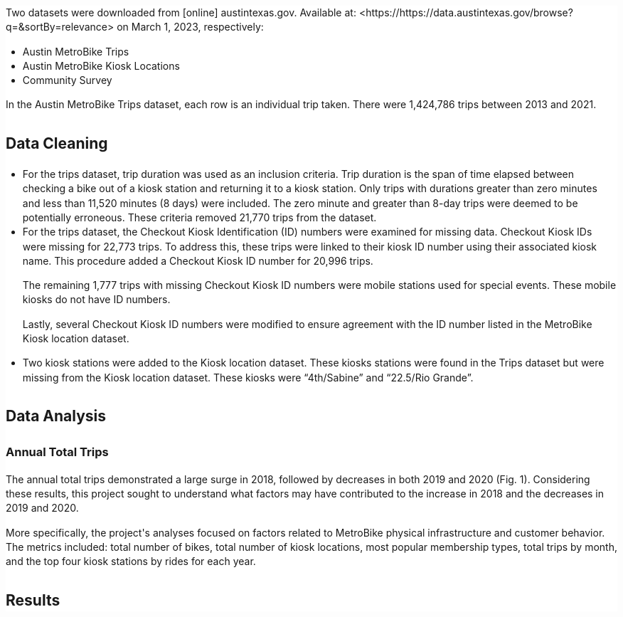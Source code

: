 

<p>Two datasets were downloaded from [online] austintexas.gov. Available at: &lt;https://https://data.austintexas.gov/browse?q=&sortBy=relevance> on March 1, 2023, respectively:</p>



<ul><li>Austin MetroBike Trips</li><li>Austin MetroBike Kiosk Locations</li><li>Community Survey</li></ul>



<p>In the Austin MetroBike Trips dataset, each row is an individual trip taken. There were 1,424,786 trips between 2013 and 2021.</p>



<h2>Data Cleaning</h2>



<ul><li>For the trips dataset, trip duration was used as an inclusion criteria. Trip duration is the span of time elapsed between checking a bike out of a kiosk station and returning it to a kiosk station. Only trips with durations greater than zero minutes and less than 11,520 minutes (8 days) were included. The zero minute and greater than 8-day trips were deemed to be potentially erroneous. These criteria removed 21,770 trips from the dataset.</li><li>For the trips dataset, the Checkout Kiosk Identification (ID) numbers were examined for missing data. Checkout Kiosk IDs were missing for 22,773 trips. To address this, these trips were linked to their kiosk ID number using their associated kiosk name. This procedure added a Checkout Kiosk ID number for 20,996 trips. 

The remaining 1,777 trips with missing Checkout Kiosk ID numbers were mobile stations used for special events. These mobile kiosks do not have ID numbers.  

Lastly, several Checkout Kiosk ID numbers were modified to ensure agreement with the ID number listed in the MetroBike Kiosk location dataset.</li><li>Two kiosk stations were added to the Kiosk location dataset. These kiosks stations were found in the Trips dataset but were missing from the Kiosk location dataset. These kiosks were “4th/Sabine” and “22.5/Rio Grande”.</li></ul>




<h2>Data Analysis</h2>



<h3>Annual Total Trips</h3>



<p>The annual total trips demonstrated a large surge in 2018, followed by decreases in both 2019 and 2020 (Fig. 1). Considering these results, this project sought to understand what factors may have contributed to the increase in 2018 and the decreases in 2019 and 2020.</p>



<p>More specifically, the project's analyses focused on factors related to MetroBike physical infrastructure and customer behavior. The metrics included: total number of bikes, total number of kiosk locations, most popular membership types, total trips by month, and the top four kiosk stations by rides for each year.</p>




<h2>Results</h2>


